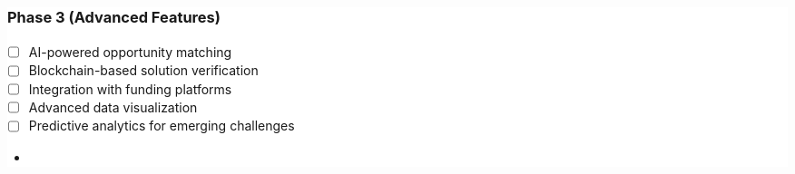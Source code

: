 ### Phase 3 (Advanced Features)
- [ ] AI-powered opportunity matching
- [ ] Blockchain-based solution verification
- [ ] Integration with funding platforms
- [ ] Advanced data visualization
- [ ] Predictive analytics for emerging challenges
-
